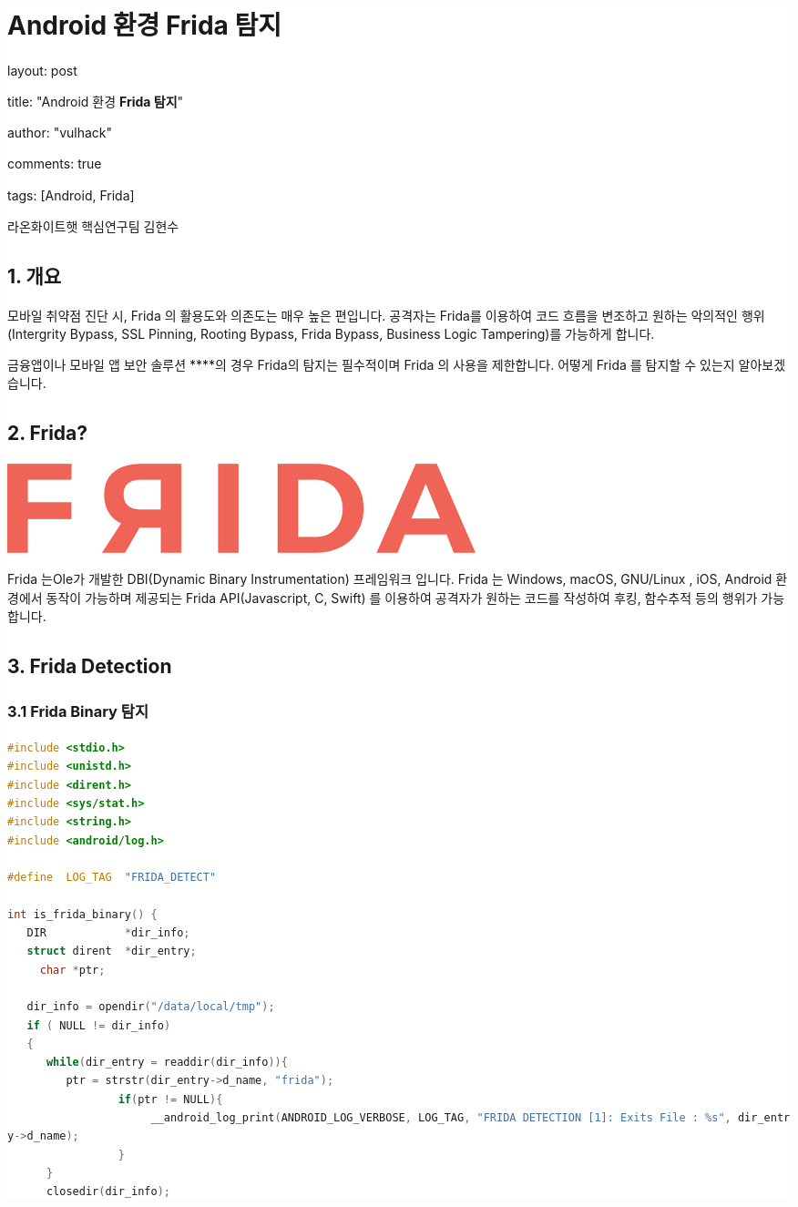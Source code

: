 # Android 환경 Frida 탐지

layout: post

title: "Android 환경 **Frida 탐지**"

author: "vulhack"

comments: true

tags: [Android, Frida]

라온화이트햇 핵심연구팀 김현수

## 1. 개요

모바일 취약점 진단 시, Frida 의 활용도와 의존도는 매우 높은 편입니다. 공격자는 Frida를 이용하여 코드 흐름을 변조하고 원하는 악의적인 행위(Intergrity Bypass, SSL Pinning, Rooting Bypass, Frida Bypass, Business Logic Tampering)를 가능하게 합니다. 

금융앱이나 모바일 앱 보안 솔루션 ****의 경우 Frida의 탐지는 필수적이며 Frida 의 사용을 제한합니다. 어떻게 Frida 를 탐지할 수 있는지 알아보겠습니다.

## 2. Frida?

![Untitled](/assets/2022-04-01/Untitled.png)

Frida 는Ole가 개발한 DBI(Dynamic Binary Instrumentation) 프레임워크 입니다. Frida 는 Windows, macOS, GNU/Linux , iOS, Android 환경에서 동작이 가능하며 제공되는 Frida API(Javascript, C, Swift) 를 이용하여 공격자가 원하는 코드를 작성하여 후킹, 함수추적 등의 행위가 가능합니다.

## 3. Frida Detection

### **3.1 Frida Binary 탐지**

```c
#include <stdio.h>
#include <unistd.h>
#include <dirent.h>
#include <sys/stat.h>
#include <string.h>
#include <android/log.h>

#define  LOG_TAG  "FRIDA_DETECT"

int is_frida_binary() {
   DIR            *dir_info;
   struct dirent  *dir_entry;
	 char *ptr;

   dir_info = opendir("/data/local/tmp");              
   if ( NULL != dir_info)
   {
      while(dir_entry = readdir(dir_info)){ 
         ptr = strstr(dir_entry->d_name, "frida");
				 if(ptr != NULL){
					  __android_log_print(ANDROID_LOG_VERBOSE, LOG_TAG, "FRIDA DETECTION [1]: Exits File : %s", dir_entry->d_name);
				 }
      }
      closedir(dir_info);
```